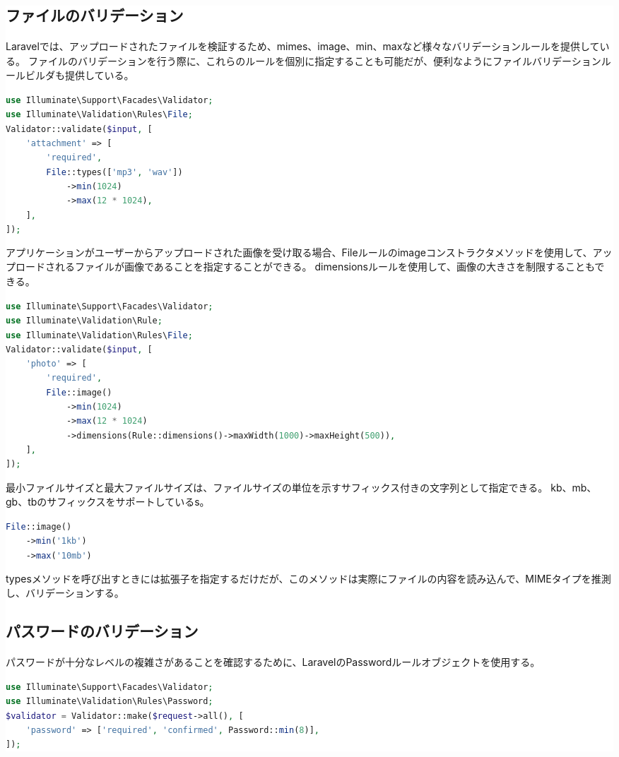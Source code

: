
## ファイルのバリデーション
Laravelでは、アップロードされたファイルを検証するため、mimes、image、min、maxなど様々なバリデーションルールを提供している。
ファイルのバリデーションを行う際に、これらのルールを個別に指定することも可能だが、便利なようにファイルバリデーションルールビルダも提供している。
```PHP
use Illuminate\Support\Facades\Validator;
use Illuminate\Validation\Rules\File;
Validator::validate($input, [
    'attachment' => [
        'required',
        File::types(['mp3', 'wav'])
            ->min(1024)
            ->max(12 * 1024),
    ],
]);
```

アプリケーションがユーザーからアップロードされた画像を受け取る場合、Fileルールのimageコンストラクタメソッドを使用して、アップロードされるファイルが画像であることを指定することができる。
dimensionsルールを使用して、画像の大きさを制限することもできる。
```PHP
use Illuminate\Support\Facades\Validator;
use Illuminate\Validation\Rule;
use Illuminate\Validation\Rules\File;
Validator::validate($input, [
    'photo' => [
        'required',
        File::image()
            ->min(1024)
            ->max(12 * 1024)
            ->dimensions(Rule::dimensions()->maxWidth(1000)->maxHeight(500)),
    ],
]);
```

最小ファイルサイズと最大ファイルサイズは、ファイルサイズの単位を示すサフィックス付きの文字列として指定できる。
kb、mb、gb、tbのサフィックスをサポートしているs。
```PHP
File::image()
    ->min('1kb')
    ->max('10mb')
```

typesメソッドを呼び出すときには拡張子を指定するだけだが、このメソッドは実際にファイルの内容を読み込んで、MIMEタイプを推測し、バリデーションする。


## パスワードのバリデーション
パスワードが十分なレベルの複雑さがあることを確認するために、LaravelのPasswordルールオブジェクトを使用する。
```PHP
use Illuminate\Support\Facades\Validator;
use Illuminate\Validation\Rules\Password;
$validator = Validator::make($request->all(), [
    'password' => ['required', 'confirmed', Password::min(8)],
]);
```
